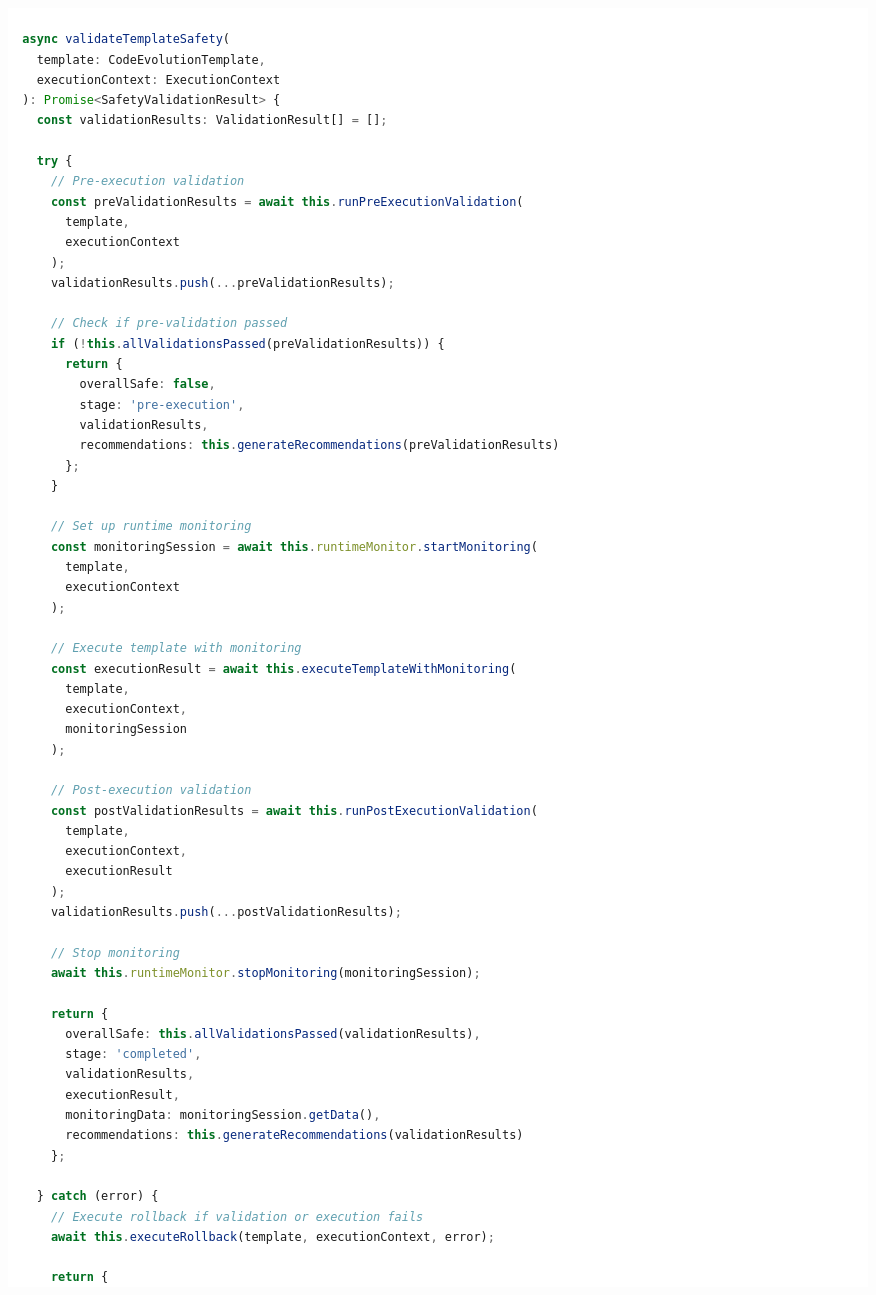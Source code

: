 ```typescript

  async validateTemplateSafety(
    template: CodeEvolutionTemplate,
    executionContext: ExecutionContext
  ): Promise<SafetyValidationResult> {
    const validationResults: ValidationResult[] = [];

    try {
      // Pre-execution validation
      const preValidationResults = await this.runPreExecutionValidation(
        template,
        executionContext
      );
      validationResults.push(...preValidationResults);

      // Check if pre-validation passed
      if (!this.allValidationsPassed(preValidationResults)) {
        return {
          overallSafe: false,
          stage: 'pre-execution',
          validationResults,
          recommendations: this.generateRecommendations(preValidationResults)
        };
      }

      // Set up runtime monitoring
      const monitoringSession = await this.runtimeMonitor.startMonitoring(
        template,
        executionContext
      );

      // Execute template with monitoring
      const executionResult = await this.executeTemplateWithMonitoring(
        template,
        executionContext,
        monitoringSession
      );

      // Post-execution validation
      const postValidationResults = await this.runPostExecutionValidation(
        template,
        executionContext,
        executionResult
      );
      validationResults.push(...postValidationResults);

      // Stop monitoring
      await this.runtimeMonitor.stopMonitoring(monitoringSession);

      return {
        overallSafe: this.allValidationsPassed(validationResults),
        stage: 'completed',
        validationResults,
        executionResult,
        monitoringData: monitoringSession.getData(),
        recommendations: this.generateRecommendations(validationResults)
      };

    } catch (error) {
      // Execute rollback if validation or execution fails
      await this.executeRollback(template, executionContext, error);
      
      return {
```